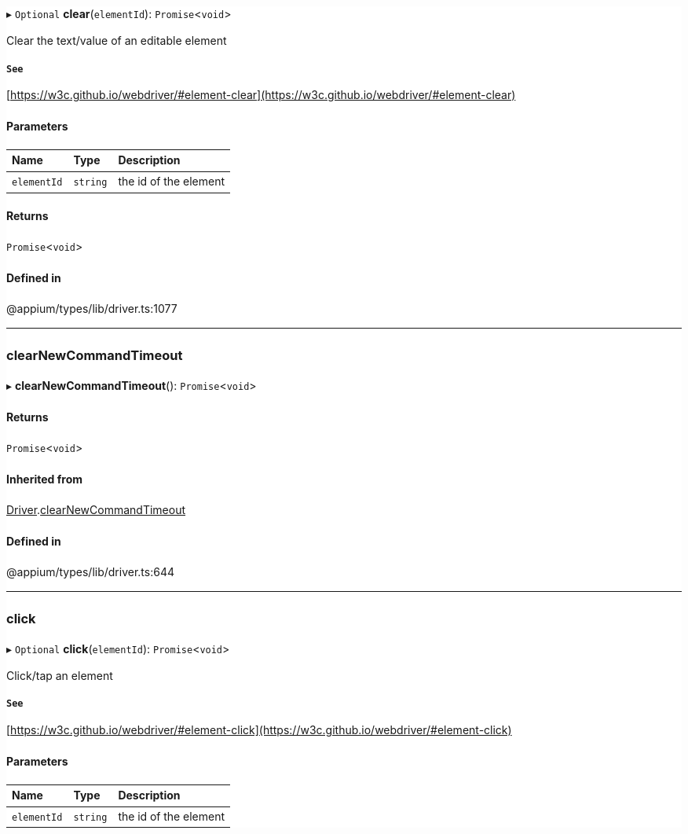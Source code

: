 ▸ `Optional` **clear**(`elementId`): `Promise`<`void`\>

Clear the text/value of an editable element

**`See`**

[https://w3c.github.io/webdriver/#element-clear](https://w3c.github.io/webdriver/#element-clear)

#### Parameters

| Name | Type | Description |
| :------ | :------ | :------ |
| `elementId` | `string` | the id of the element |

#### Returns

`Promise`<`void`\>

#### Defined in

@appium/types/lib/driver.ts:1077

___

### clearNewCommandTimeout

▸ **clearNewCommandTimeout**(): `Promise`<`void`\>

#### Returns

`Promise`<`void`\>

#### Inherited from

[Driver](appium_types.Driver.md).[clearNewCommandTimeout](appium_types.Driver.md#clearnewcommandtimeout)

#### Defined in

@appium/types/lib/driver.ts:644

___

### click

▸ `Optional` **click**(`elementId`): `Promise`<`void`\>

Click/tap an element

**`See`**

[https://w3c.github.io/webdriver/#element-click](https://w3c.github.io/webdriver/#element-click)

#### Parameters

| Name | Type | Description |
| :------ | :------ | :------ |
| `elementId` | `string` | the id of the element |
